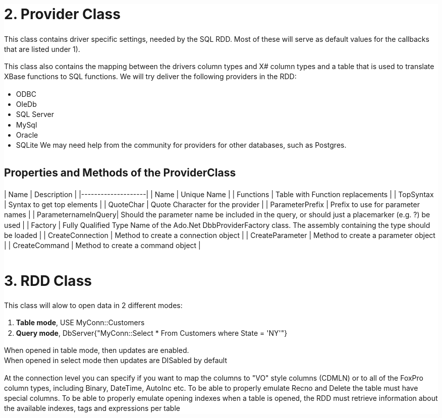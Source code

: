 

# 2. Provider Class
   This class contains driver specific settings, needed by the SQL RDD. 
   Most of these will serve as default values for the callbacks that are listed under 1). 
   
   This class also contains the mapping between the drivers column types and X# column types and a table that is used to translate XBase functions to SQL functions.
   We will try deliver the following providers in the RDD:
   - ODBC
   - OleDb
   - SQL Server
   - MySql 
   - Oracle
   - SQLite
   We may need help from the community for providers for other databases, such as Postgres.
   ## Properties and Methods of the ProviderClass
   | Name | Description |
   |--------------------|
   | Name | Unique Name |
   | Functions | Table with Function replacements |
   | TopSyntax | Syntax to get top <n> elements |
   | QuoteChar | Quote Character for the provider |
   | ParameterPrefix | Prefix to use for parameter names |
   | ParameternameInQuery| Should the parameter name be included in the query, or should just a placemarker (e.g. ?) be used |
   | Factory | Fully Qualified Type Name of the Ado.Net DbbProviderFactory class. The assembly containing the type should be loaded |
   | CreateConnection | Method to create a connection object |
   | CreateParameter | Method to create a parameter object |
   | CreateCommand | Method to create a command object |
   

   
# 3. RDD Class   
   This class will alow to open data in 2 different modes:
   1) **Table mode**,  USE MyConn::Customers
   2) **Query mode**, DbServer{"MyConn::Select * From Customers where State = 'NY'"}
   
   When opened in table mode, then updates are enabled.  
   When opened in select mode then updates are DISabled by default

At the connection level you can specify if you want to map the columns to "VO" style columns (CDMLN) or to all of the FoxPro column types,
including Binary, DateTime, AutoInc etc.
To be able to properly emulate Recno and Delete the table must have special columns. 
To be able to properly emulate opening indexes when a table is opened, the RDD must retrieve information about the available indexes, tags and expressions per table
